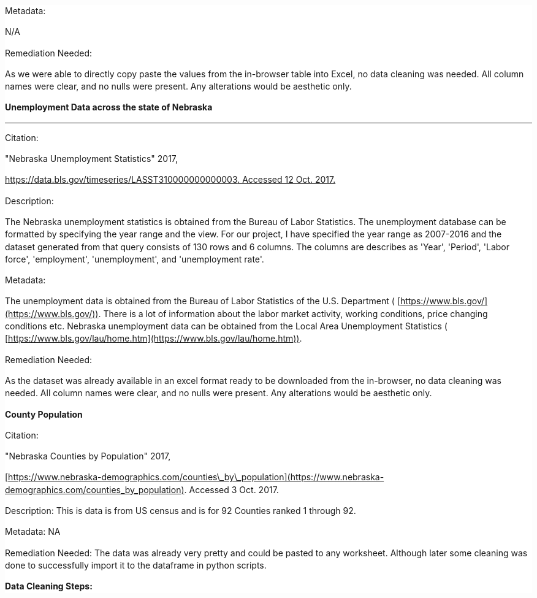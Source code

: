 Metadata:

N/A

Remediation Needed:

As we were able to directly copy paste the values from the in-browser table into Excel, no data cleaning was needed.  All column names were clear, and no nulls were present.  Any alterations would be aesthetic only.

**Unemployment Data across the state of Nebraska**

** **

Citation:

&quot;Nebraska Unemployment Statistics&quot; 2017,

[ ](https://data.bls.gov/timeseries/LASST310000000000003) [https://data.bls.gov/timeseries/LASST310000000000003. Accessed 12 Oct. 2017.](https://data.bls.gov/timeseries/LASST310000000000003)

Description:

The Nebraska unemployment statistics is obtained from the Bureau of Labor Statistics. The unemployment database can be formatted by specifying the year range and the view. For our project, I have specified the year range as 2007-2016 and the dataset generated from that query consists of 130 rows and 6 columns. The columns are describes as &#39;Year&#39;, &#39;Period&#39;, &#39;Labor force&#39;, &#39;employment&#39;, &#39;unemployment&#39;, and &#39;unemployment rate&#39;.

Metadata:

The unemployment data is obtained from the Bureau of Labor Statistics of the U.S. Department ( [https://www.bls.gov/](https://www.bls.gov/)).  There is a lot of information about the labor market activity, working conditions, price changing conditions etc. Nebraska unemployment data can be obtained from the Local Area Unemployment Statistics ( [https://www.bls.gov/lau/home.htm](https://www.bls.gov/lau/home.htm)).

Remediation Needed:

As the dataset was already available in an excel format ready to be downloaded from the in-browser, no data cleaning was needed.  All column names were clear, and no nulls were present.  Any alterations would be aesthetic only.

**County Population**

Citation:

&quot;Nebraska Counties by Population&quot; 2017,

[https://www.nebraska-demographics.com/counties\_by\_population](https://www.nebraska-demographics.com/counties_by_population). Accessed 3 Oct. 2017.

Description: This is data is from US census and is for 92 Counties ranked 1 through 92.

Metadata: NA

Remediation Needed: The data was already very pretty and could be pasted to any worksheet. Although later some cleaning was done to successfully import it to the dataframe in python scripts.

**Data Cleaning Steps:**
